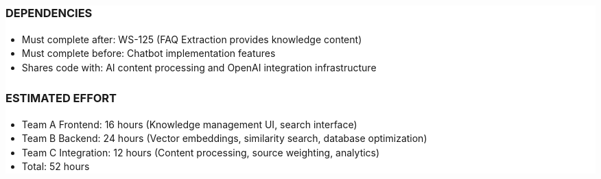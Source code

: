 ### DEPENDENCIES
- Must complete after: WS-125 (FAQ Extraction provides knowledge content)
- Must complete before: Chatbot implementation features
- Shares code with: AI content processing and OpenAI integration infrastructure

### ESTIMATED EFFORT
- Team A Frontend: 16 hours (Knowledge management UI, search interface)
- Team B Backend: 24 hours (Vector embeddings, similarity search, database optimization)
- Team C Integration: 12 hours (Content processing, source weighting, analytics)
- Total: 52 hours